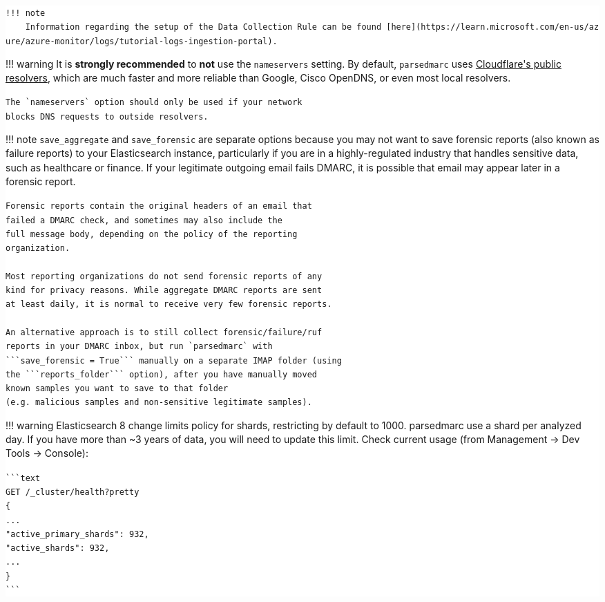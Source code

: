     !!! note
        Information regarding the setup of the Data Collection Rule can be found [here](https://learn.microsoft.com/en-us/azure/azure-monitor/logs/tutorial-logs-ingestion-portal).

!!! warning
    It is **strongly recommended** to **not** use the `nameservers`
    setting. By default, `parsedmarc` uses
    [Cloudflare's public resolvers], which are much faster and more
    reliable than Google, Cisco OpenDNS, or even most local resolvers.

    The `nameservers` option should only be used if your network
    blocks DNS requests to outside resolvers.

!!! note
    `save_aggregate` and `save_forensic` are separate options
    because you may not want to save forensic reports
    (also known as failure reports) to your Elasticsearch instance,
    particularly if you are in a highly-regulated industry that
    handles sensitive data, such as healthcare or finance. If your
    legitimate outgoing email fails DMARC, it is possible
    that email may appear later in a forensic report.

    Forensic reports contain the original headers of an email that
    failed a DMARC check, and sometimes may also include the
    full message body, depending on the policy of the reporting
    organization.

    Most reporting organizations do not send forensic reports of any
    kind for privacy reasons. While aggregate DMARC reports are sent
    at least daily, it is normal to receive very few forensic reports.

    An alternative approach is to still collect forensic/failure/ruf
    reports in your DMARC inbox, but run `parsedmarc` with
    ```save_forensic = True``` manually on a separate IMAP folder (using
    the ```reports_folder``` option), after you have manually moved
    known samples you want to save to that folder
    (e.g. malicious samples and non-sensitive legitimate samples).

!!! warning
    Elasticsearch 8 change limits policy for shards, restricting by
    default to 1000. parsedmarc use a shard per analyzed day. If you
    have more than ~3 years of data, you will need to update this
    limit.
    Check current usage (from Management -> Dev Tools -> Console):

    ```text
    GET /_cluster/health?pretty
    {
    ...
    "active_primary_shards": 932,
    "active_shards": 932,
    ...
    }
    ```


[cloudflare's public resolvers]: https://1.1.1.1/
[url encoded]: https://en.wikipedia.org/wiki/Percent-encoding#Percent-encoding_reserved_characters